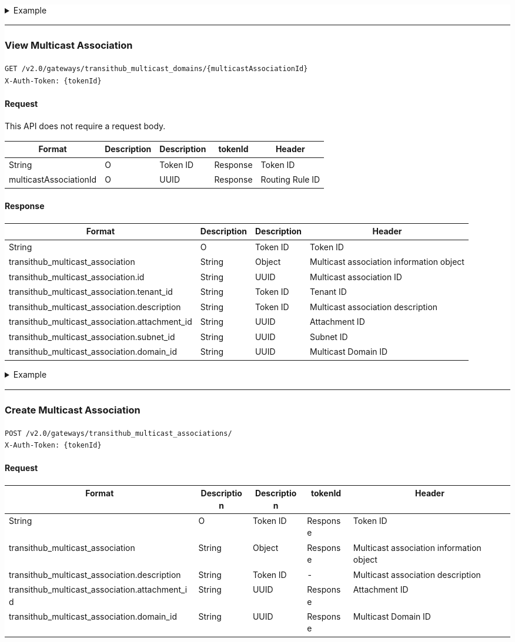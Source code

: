 
<details><summary>Example</summary></details>


---
### View Multicast Association

```
GET /v2.0/gateways/transithub_multicast_domains/{multicastAssociationId}
X-Auth-Token: {tokenId}
```

#### Request
This API does not require a request body.

| Format | Description | Description | tokenId | Header |
|---|---|---|---|---|
| String | O | Token ID | Response | Token ID |
| multicastAssociationId | O | UUID | Response | Routing Rule ID |

#### Response

| Format | Description | Description | Header |
|---|---|---|---|
| String | O | Token ID | Token ID |
| transithub_multicast_association | String | Object | Multicast association information object |
| transithub_multicast_association.id | String | UUID | Multicast association ID |
| transithub_multicast_association.tenant_id | String | Token ID | Tenant ID |
| transithub_multicast_association.description | String | Token ID | Multicast association description |
| transithub_multicast_association.attachment_id | String | UUID | Attachment ID |
| transithub_multicast_association.subnet_id | String | UUID | Subnet ID |
| transithub_multicast_association.domain_id | String | UUID | Multicast Domain ID |

<details><summary>Example</summary></details>


---
### Create Multicast Association

```
POST /v2.0/gateways/transithub_multicast_associations/
X-Auth-Token: {tokenId}
```

#### Request

| Format | Description | Description | tokenId | Header |
|---|---|---|---|---|
| String | O | Token ID | Response | Token ID |
| transithub_multicast_association | String | Object | Response | Multicast association information object |
| transithub_multicast_association.description | String | Token ID | - | Multicast association description |
| transithub_multicast_association.attachment_id | String | UUID | Response | Attachment ID |
| transithub_multicast_association.domain_id | String | UUID | Response | Multicast Domain ID |

